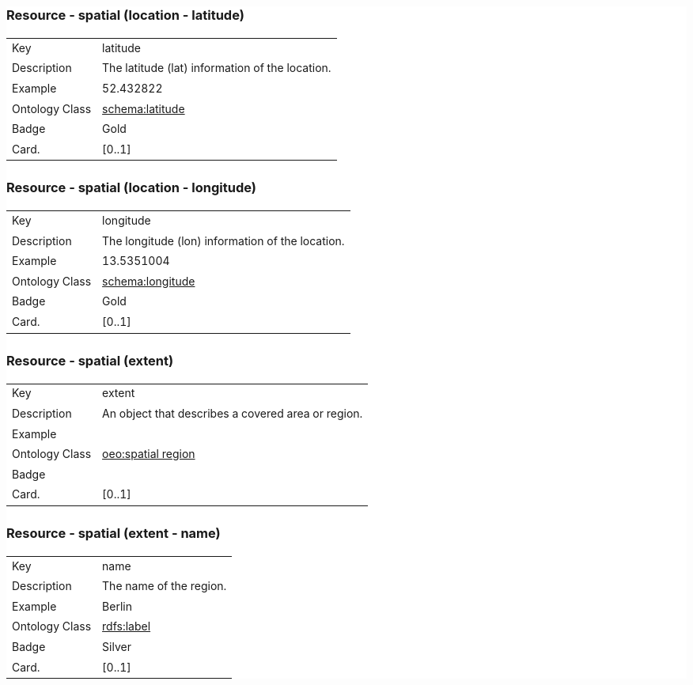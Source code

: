 
### Resource - spatial (location - latitude)
|                |                                                 |
|----------------|-------------------------------------------------|
| Key            | latitude                                        |
| Description    | The latitude (lat) information of the location. |
| Example        | 52.432822                                       |
| Ontology Class | [schema:latitude](https://schema.org/latitude)  |
| Badge          | Gold                                            |
| Card.          | [0..1]                                          |


### Resource - spatial (location - longitude)
|                |                                                  |
|----------------|--------------------------------------------------|
| Key            | longitude                                        |
| Description    | The longitude (lon) information of the location. |
| Example        | 13.5351004                                       |
| Ontology Class | [schema:longitude](https://schema.org/longitude) |
| Badge          | Gold                                             |
| Card.          | [0..1]                                           |


### Resource - spatial (extent)
|                |                                                                  |
|----------------|------------------------------------------------------------------|
| Key            | extent                                                           |
| Description    | An object that describes a covered area or region.               |
| Example        |                                                                  |
| Ontology Class | [oeo:spatial region](http://purl.obolibrary.org/obo/BFO_0000006) |
| Badge          |                                                                  |
| Card.          | [0..1]                                                           |


### Resource - spatial (extent - name)
|                |                                                            |
|----------------|------------------------------------------------------------|
| Key            | name                                                       |
| Description    | The name of the region.                                    |
| Example        | Berlin                                                     |
| Ontology Class | [rdfs:label](https://www.w3.org/2000/01/rdf-schema#/label) |
| Badge          | Silver                                                     |
| Card.          | [0..1]                                                     |

